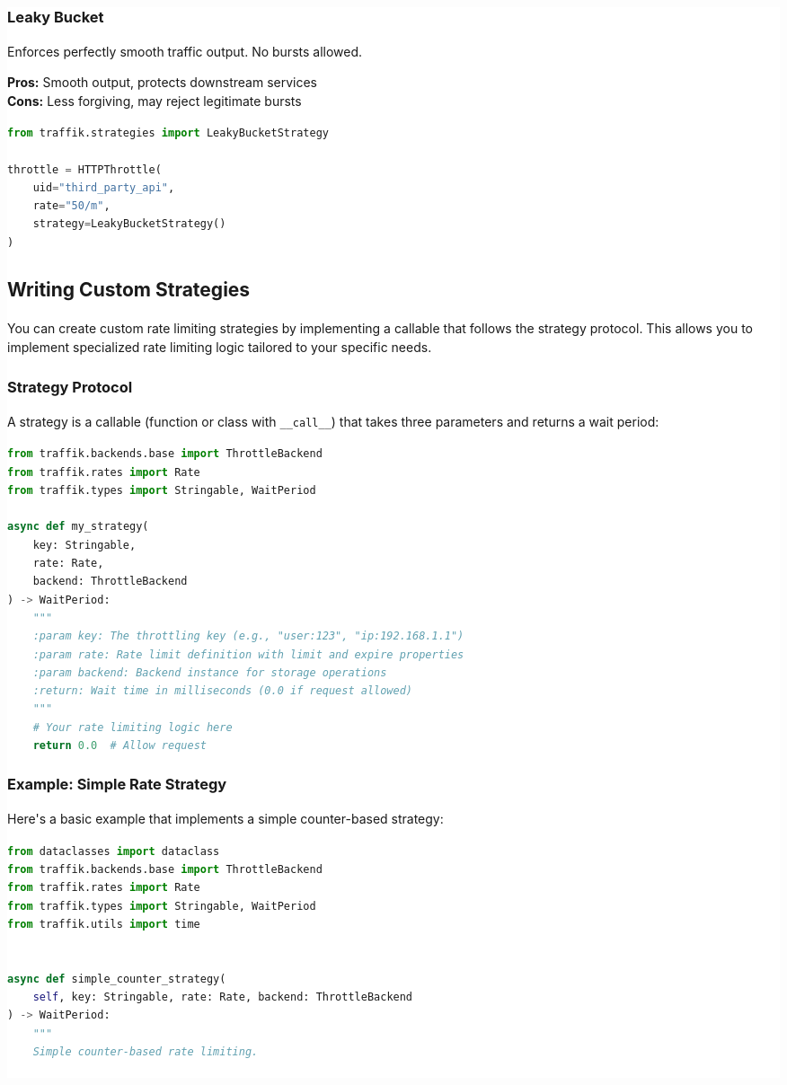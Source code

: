 ### Leaky Bucket

Enforces perfectly smooth traffic output. No bursts allowed.

**Pros:** Smooth output, protects downstream services  
**Cons:** Less forgiving, may reject legitimate bursts

```python
from traffik.strategies import LeakyBucketStrategy

throttle = HTTPThrottle(
    uid="third_party_api",
    rate="50/m",
    strategy=LeakyBucketStrategy()
)
```

## Writing Custom Strategies

You can create custom rate limiting strategies by implementing a callable that follows the strategy protocol. This allows you to implement specialized rate limiting logic tailored to your specific needs.

### Strategy Protocol

A strategy is a callable (function or class with `__call__`) that takes three parameters and returns a wait period:

```python
from traffik.backends.base import ThrottleBackend
from traffik.rates import Rate
from traffik.types import Stringable, WaitPeriod

async def my_strategy(
    key: Stringable, 
    rate: Rate, 
    backend: ThrottleBackend
) -> WaitPeriod:
    """
    :param key: The throttling key (e.g., "user:123", "ip:192.168.1.1")
    :param rate: Rate limit definition with limit and expire properties
    :param backend: Backend instance for storage operations
    :return: Wait time in milliseconds (0.0 if request allowed)
    """
    # Your rate limiting logic here
    return 0.0  # Allow request
```

### Example: Simple Rate Strategy

Here's a basic example that implements a simple counter-based strategy:

```python
from dataclasses import dataclass
from traffik.backends.base import ThrottleBackend
from traffik.rates import Rate
from traffik.types import Stringable, WaitPeriod
from traffik.utils import time


async def simple_counter_strategy(
    self, key: Stringable, rate: Rate, backend: ThrottleBackend
) -> WaitPeriod:
    """
    Simple counter-based rate limiting.
    
```